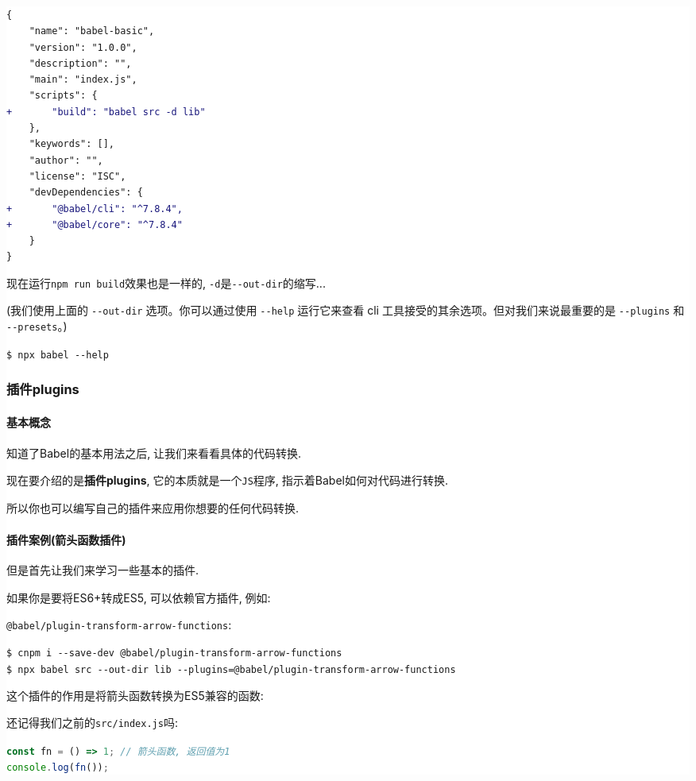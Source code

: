 ```diff
{
    "name": "babel-basic",
    "version": "1.0.0",
    "description": "",
    "main": "index.js",
    "scripts": {
+       "build": "babel src -d lib"
    },
    "keywords": [],
    "author": "",
    "license": "ISC",
    "devDependencies": {
+       "@babel/cli": "^7.8.4",
+       "@babel/core": "^7.8.4"
    }
}
```

现在运行`npm run build`效果也是一样的, `-d`是`--out-dir`的缩写...

(我们使用上面的 `--out-dir` 选项。你可以通过使用 `--help` 运行它来查看 cli 工具接受的其余选项。但对我们来说最重要的是 `--plugins` 和 `--presets`。)

```
$ npx babel --help
```



### 插件plugins

#### 基本概念

知道了Babel的基本用法之后, 让我们来看看具体的代码转换.

现在要介绍的是**插件plugins**, 它的本质就是一个`JS`程序, 指示着Babel如何对代码进行转换.

所以你也可以编写自己的插件来应用你想要的任何代码转换.

#### 插件案例(箭头函数插件)

但是首先让我们来学习一些基本的插件.

如果你是要将ES6+转成ES5, 可以依赖官方插件, 例如:

`@babel/plugin-transform-arrow-functions`:

```
$ cnpm i --save-dev @babel/plugin-transform-arrow-functions
$ npx babel src --out-dir lib --plugins=@babel/plugin-transform-arrow-functions
```

这个插件的作用是将箭头函数转换为ES5兼容的函数:

还记得我们之前的`src/index.js`吗:

```javascript
const fn = () => 1; // 箭头函数, 返回值为1
console.log(fn());
```
